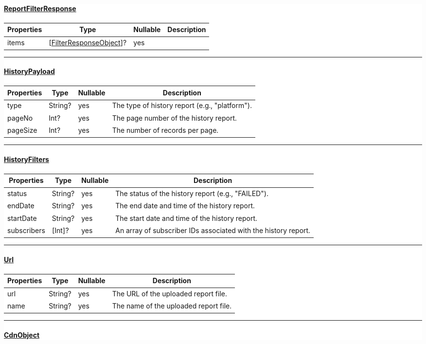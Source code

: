  
 #### [ReportFilterResponse](#ReportFilterResponse)

 | Properties | Type | Nullable | Description |
 | ---------- | ---- | -------- | ----------- |
 | items | [[FilterResponseObject](#FilterResponseObject)]? |  yes  |  |

---


 
 
 #### [HistoryPayload](#HistoryPayload)

 | Properties | Type | Nullable | Description |
 | ---------- | ---- | -------- | ----------- |
 | type | String? |  yes  | The type of history report (e.g., "platform"). |
 | pageNo | Int? |  yes  | The page number of the history report. |
 | pageSize | Int? |  yes  | The number of records per page. |

---


 
 
 #### [HistoryFilters](#HistoryFilters)

 | Properties | Type | Nullable | Description |
 | ---------- | ---- | -------- | ----------- |
 | status | String? |  yes  | The status of the history report (e.g., "FAILED"). |
 | endDate | String? |  yes  | The end date and time of the history report. |
 | startDate | String? |  yes  | The start date and time of the history report. |
 | subscribers | [Int]? |  yes  | An array of subscriber IDs associated with the history report. |

---


 
 
 #### [Url](#Url)

 | Properties | Type | Nullable | Description |
 | ---------- | ---- | -------- | ----------- |
 | url | String? |  yes  | The URL of the uploaded report file. |
 | name | String? |  yes  | The name of the uploaded report file. |

---


 
 
 #### [CdnObject](#CdnObject)

